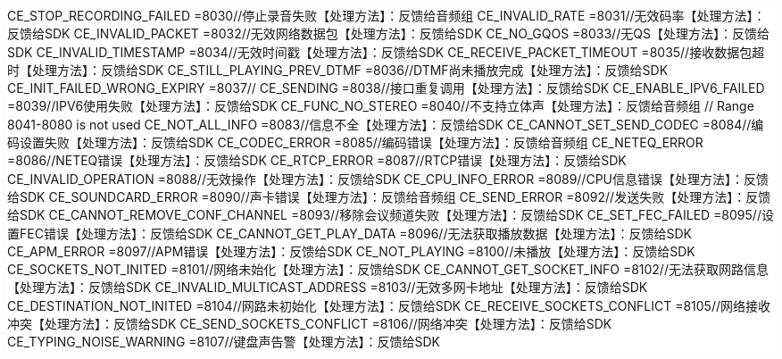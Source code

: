 CE_STOP_RECORDING_FAILED                                                      =8030//停止录音失败【处理方法】：反馈给音频组
CE_INVALID_RATE                                                                          =8031//无效码率【处理方法】：反馈给SDK
CE_INVALID_PACKET                                                                      =8032//无效网络数据包【处理方法】：反馈给SDK
CE_NO_GQOS                                                                                 =8033//无QS【处理方法】：反馈给SDK
CE_INVALID_TIMESTAMP                                                              =8034//无效时间戳【处理方法】：反馈给SDK
CE_RECEIVE_PACKET_TIMEOUT                                                     =8035//接收数据包超时【处理方法】：反馈给SDK
CE_STILL_PLAYING_PREV_DTMF                                                   =8036//DTMF尚未播放完成【处理方法】：反馈给SDK
CE_INIT_FAILED_WRONG_EXPIRY                                                 =8037//
CE_SENDING                                                                                   =8038//接口重复调用【处理方法】：反馈给SDK
CE_ENABLE_IPV6_FAILED                                                               =8039//IPV6使用失败【处理方法】：反馈给SDK
CE_FUNC_NO_STEREO                                                                   =8040//不支持立体声【处理方法】：反馈给音频组
// Range 8041-8080 is not used
CE_NOT_ALL_INFO                                                                         =8083//信息不全【处理方法】：反馈给SDK
CE_CANNOT_SET_SEND_CODEC                                                    =8084//编码设置失败【处理方法】：反馈给SDK
CE_CODEC_ERROR                                                                         =8085//编码错误【处理方法】：反馈给音频组
CE_NETEQ_ERROR                                                                          =8086//NETEQ错误【处理方法】：反馈给SDK
CE_RTCP_ERROR                                                                             =8087//RTCP错误【处理方法】：反馈给SDK
CE_INVALID_OPERATION                                                              =8088//无效操作【处理方法】：反馈给SDK
CE_CPU_INFO_ERROR                                                                    =8089//CPU信息错误【处理方法】：反馈给SDK
CE_SOUNDCARD_ERROR                                                               =8090//声卡错误【处理方法】：反馈给音频组
CE_SEND_ERROR                                                                            =8092//发送失败【处理方法】：反馈给SDK
CE_CANNOT_REMOVE_CONF_CHANNEL                                     =8093//移除会议频道失败【处理方法】：反馈给SDK
CE_SET_FEC_FAILED                                                                        =8095//设置FEC错误【处理方法】：反馈给SDK
CE_CANNOT_GET_PLAY_DATA                                                    =8096//无法获取播放数据【处理方法】：反馈给SDK
CE_APM_ERROR                                                                             =8097//APM错误【处理方法】：反馈给SDK
CE_NOT_PLAYING                                                                          =8100//未播放【处理方法】：反馈给SDK
CE_SOCKETS_NOT_INITED                                                             =8101//网络未始化【处理方法】：反馈给SDK
CE_CANNOT_GET_SOCKET_INFO                                                  =8102//无法获取网路信息【处理方法】：反馈给SDK
CE_INVALID_MULTICAST_ADDRESS                                             =8103//无效多网卡地址【处理方法】：反馈给SDK
CE_DESTINATION_NOT_INITED                                                   =8104//网路未初始化【处理方法】：反馈给SDK
CE_RECEIVE_SOCKETS_CONFLICT                                                 =8105//网络接收冲突【处理方法】：反馈给SDK
CE_SEND_SOCKETS_CONFLICT                                                     =8106//网络冲突【处理方法】：反馈给SDK
CE_TYPING_NOISE_WARNING                                                      =8107//键盘声告警【处理方法】：反馈给SDK